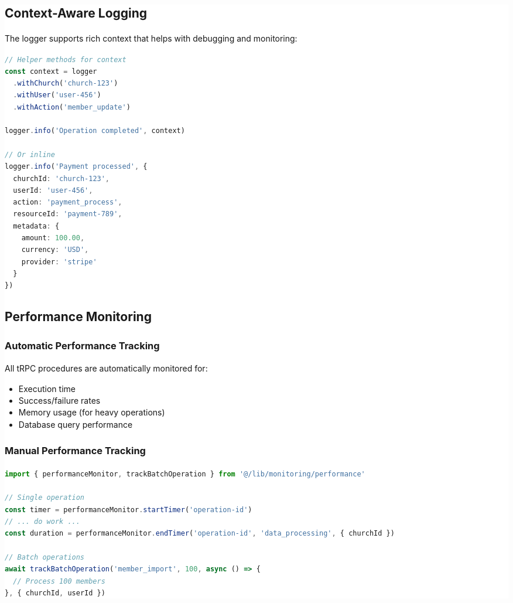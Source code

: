 ## Context-Aware Logging

The logger supports rich context that helps with debugging and monitoring:

```typescript
// Helper methods for context
const context = logger
  .withChurch('church-123')
  .withUser('user-456')
  .withAction('member_update')

logger.info('Operation completed', context)

// Or inline
logger.info('Payment processed', {
  churchId: 'church-123',
  userId: 'user-456',
  action: 'payment_process',
  resourceId: 'payment-789',
  metadata: {
    amount: 100.00,
    currency: 'USD',
    provider: 'stripe'
  }
})
```

## Performance Monitoring

### Automatic Performance Tracking

All tRPC procedures are automatically monitored for:
- Execution time
- Success/failure rates
- Memory usage (for heavy operations)
- Database query performance

### Manual Performance Tracking

```typescript
import { performanceMonitor, trackBatchOperation } from '@/lib/monitoring/performance'

// Single operation
const timer = performanceMonitor.startTimer('operation-id')
// ... do work ...
const duration = performanceMonitor.endTimer('operation-id', 'data_processing', { churchId })

// Batch operations
await trackBatchOperation('member_import', 100, async () => {
  // Process 100 members
}, { churchId, userId })
```
